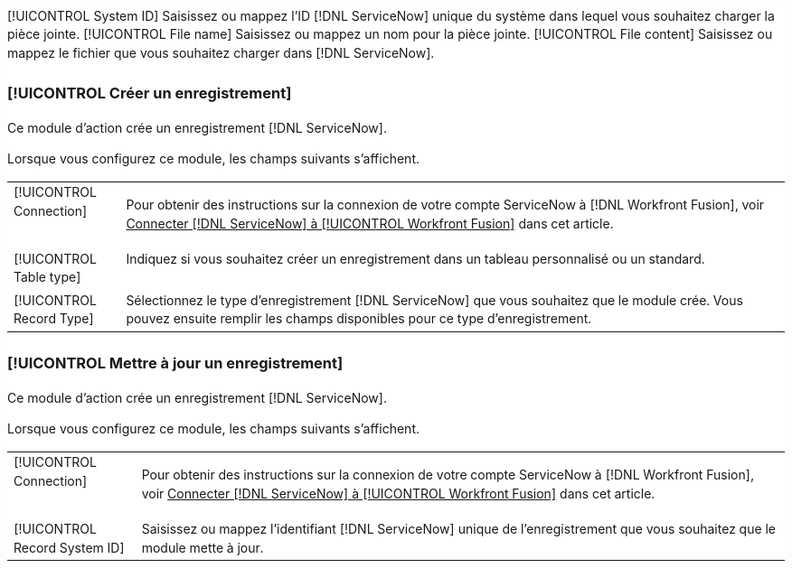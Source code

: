   <tr> 
   <td role="rowheader">[!UICONTROL System ID]</td> 
   <td>Saisissez ou mappez l’ID [!DNL ServiceNow] unique du système dans lequel vous souhaitez charger la pièce jointe.</td> 
  </tr> 
  <tr> 
   <td role="rowheader">[!UICONTROL File name]</td> 
   <td>Saisissez ou mappez un nom pour la pièce jointe.</td> 
  </tr> 
  <tr> 
   <td role="rowheader">[!UICONTROL File content]</td> 
   <td>Saisissez ou mappez le fichier que vous souhaitez charger dans [!DNL ServiceNow].</td> 
  </tr> 
 </tbody> 
</table>

### [!UICONTROL Créer un enregistrement]

Ce module d’action crée un enregistrement [!DNL ServiceNow].

Lorsque vous configurez ce module, les champs suivants s’affichent.

<table style="table-layout:auto"> 
 <col> 
 <col> 
 <tbody> 
  <tr> 
   <td role="rowheader">[!UICONTROL Connection]</td> 
   <td> <p>Pour obtenir des instructions sur la connexion de votre compte ServiceNow à [!DNL Workfront Fusion], voir <a href="#connect-servicenow-to-workfront-fusion" class="MCXref xref">Connecter [!DNL ServiceNow] à [!UICONTROL Workfront Fusion]</a> dans cet article.</p> </td> 
  </tr> 
  <tr> 
   <td role="rowheader">[!UICONTROL Table type]</td> 
   <td>Indiquez si vous souhaitez créer un enregistrement dans un tableau personnalisé ou un standard.</td> 
  </tr> 
  <tr> 
   <td role="rowheader">[!UICONTROL Record Type]</td> 
   <td>Sélectionnez le type d’enregistrement [!DNL ServiceNow] que vous souhaitez que le module crée. Vous pouvez ensuite remplir les champs disponibles pour ce type d’enregistrement.</td> 
  </tr> 
 </tbody> 
</table>

### [!UICONTROL Mettre à jour un enregistrement]

Ce module d’action crée un enregistrement [!DNL ServiceNow].

Lorsque vous configurez ce module, les champs suivants s’affichent.

<table style="table-layout:auto"> 
 <col> 
 <col> 
 <tbody> 
  <tr> 
   <td role="rowheader">[!UICONTROL Connection]</td> 
   <td> <p>Pour obtenir des instructions sur la connexion de votre compte ServiceNow à [!DNL Workfront Fusion], voir <a href="#connect-servicenow-to-workfront-fusion" class="MCXref xref">Connecter [!DNL ServiceNow] à [!UICONTROL Workfront Fusion]</a> dans cet article.</p> </td> 
  </tr> 
  <tr> 
   <td role="rowheader">[!UICONTROL Record System ID]</td> 
   <td>Saisissez ou mappez l’identifiant [!DNL ServiceNow] unique de l’enregistrement que vous souhaitez que le module mette à jour.</td> 
  </tr> 